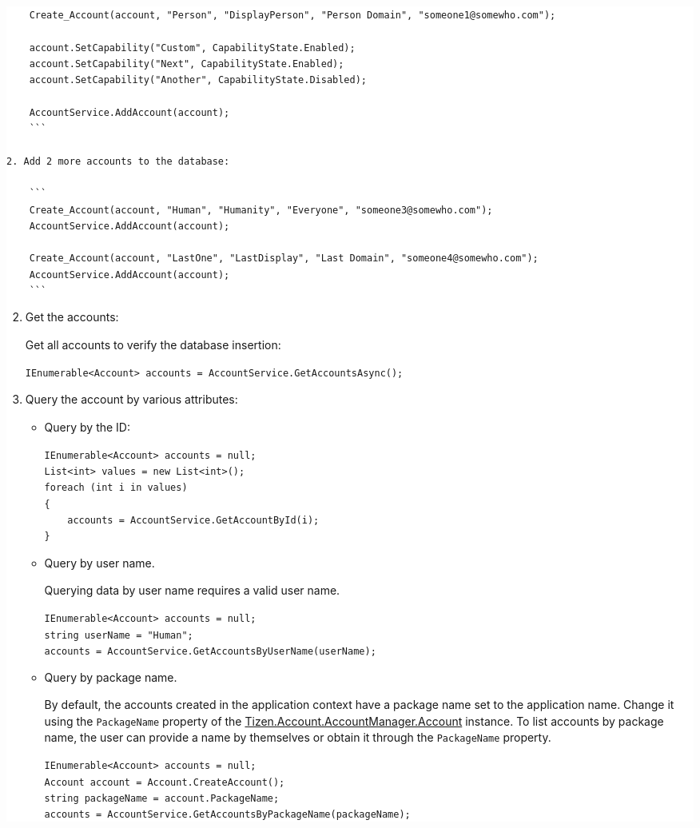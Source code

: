         Create_Account(account, "Person", "DisplayPerson", "Person Domain", "someone1@somewho.com");

        account.SetCapability("Custom", CapabilityState.Enabled);
        account.SetCapability("Next", CapabilityState.Enabled);
        account.SetCapability("Another", CapabilityState.Disabled);

        AccountService.AddAccount(account);
        ```

    2. Add 2 more accounts to the database:

        ``` 
        Create_Account(account, "Human", "Humanity", "Everyone", "someone3@somewho.com");
        AccountService.AddAccount(account);

        Create_Account(account, "LastOne", "LastDisplay", "Last Domain", "someone4@somewho.com");
        AccountService.AddAccount(account);
        ```

2. Get the accounts:

    Get all accounts to verify the database insertion:

    ``` 
    IEnumerable<Account> accounts = AccountService.GetAccountsAsync();
    ```

3. Query the account by various attributes:
    -   Query by the ID:

        ``` 
        IEnumerable<Account> accounts = null;
        List<int> values = new List<int>();
        foreach (int i in values)
        {
            accounts = AccountService.GetAccountById(i);
        }
        ```

    - Query by user name.

        Querying data by user name requires a valid user name.

        ``` 
        IEnumerable<Account> accounts = null;
        string userName = "Human";
        accounts = AccountService.GetAccountsByUserName(userName);
        ```

    - Query by package name.

        By default, the accounts created in the application context have a package name set to the application name. Change it using the `PackageName` property of the [Tizen.Account.AccountManager.Account](https://developer.tizen.org/dev-guide/csapi/api/Tizen.Account.AccountManager.Account.html) instance. To list accounts by package name, the user can provide a name by themselves or obtain it through the `PackageName` property.

        ``` 
        IEnumerable<Account> accounts = null;
        Account account = Account.CreateAccount();
        string packageName = account.PackageName;
        accounts = AccountService.GetAccountsByPackageName(packageName);
        ```
